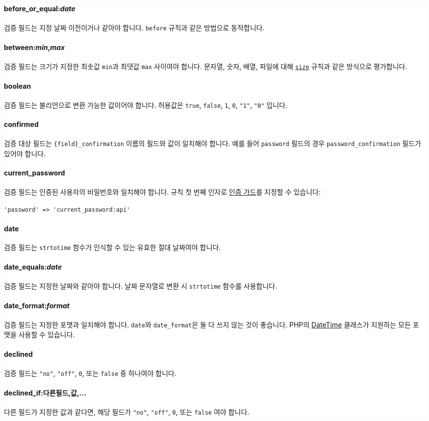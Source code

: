<a name="rule-before-or-equal"></a>
#### before_or_equal:_date_

검증 필드는 지정 날짜 이전이거나 같아야 합니다. `before` 규칙과 같은 방법으로 동작합니다.

<a name="rule-between"></a>
#### between:_min_,_max_

검증 필드는 크기가 지정한 최솟값 `min`과 최댓값 `max` 사이여야 합니다. 문자열, 숫자, 배열, 파일에 대해 [`size`](#rule-size) 규칙과 같은 방식으로 평가합니다.

<a name="rule-boolean"></a>
#### boolean

검증 필드는 불리언으로 변환 가능한 값이어야 합니다. 허용값은 `true`, `false`, `1`, `0`, `"1"`, `"0"` 입니다.

<a name="rule-confirmed"></a>
#### confirmed

검증 대상 필드는 `{field}_confirmation` 이름의 필드와 값이 일치해야 합니다. 예를 들어 `password` 필드의 경우 `password_confirmation` 필드가 있어야 합니다.

<a name="rule-current-password"></a>
#### current_password

검증 필드는 인증된 사용자의 비밀번호와 일치해야 합니다. 규칙 첫 번째 인자로 [인증 가드](/docs/{{version}}/authentication)를 지정할 수 있습니다:

```
'password' => 'current_password:api'
```

<a name="rule-date"></a>
#### date

검증 필드는 `strtotime` 함수가 인식할 수 있는 유효한 절대 날짜여야 합니다.

<a name="rule-date-equals"></a>
#### date_equals:_date_

검증 필드는 지정한 날짜와 같아야 합니다. 날짜 문자열로 변환 시 `strtotime` 함수를 사용합니다.

<a name="rule-date-format"></a>
#### date_format:_format_

검증 필드는 지정한 포맷과 일치해야 합니다. `date`와 `date_format`은 둘 다 쓰지 않는 것이 좋습니다. PHP의 [DateTime](https://www.php.net/manual/en/class.datetime.php) 클래스가 지원하는 모든 포맷을 사용할 수 있습니다.

<a name="rule-declined"></a>
#### declined

검증 필드는 `"no"`, `"off"`, `0`, 또는 `false` 중 하나여야 합니다.

<a name="rule-declined-if"></a>
#### declined_if:다른필드,값,...

다른 필드가 지정한 값과 같다면, 해당 필드가 `"no"`, `"off"`, `0`, 또는 `false` 여야 합니다.
